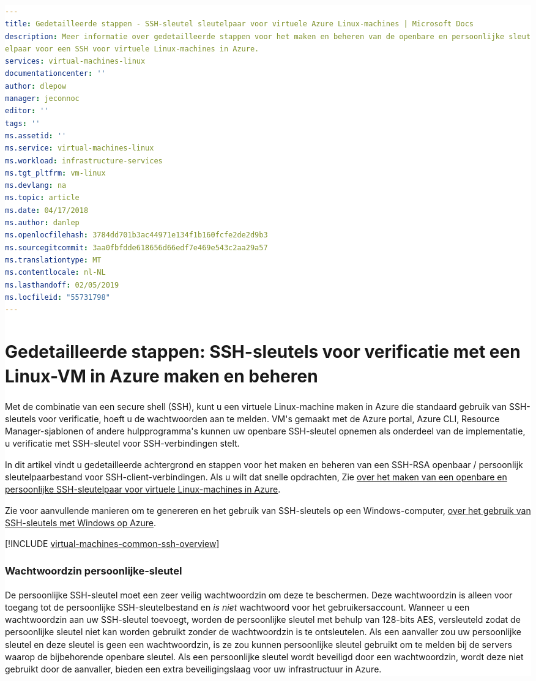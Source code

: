 ```yaml
---
title: Gedetailleerde stappen - SSH-sleutel sleutelpaar voor virtuele Azure Linux-machines | Microsoft Docs
description: Meer informatie over gedetailleerde stappen voor het maken en beheren van de openbare en persoonlijke sleutelpaar voor een SSH voor virtuele Linux-machines in Azure.
services: virtual-machines-linux
documentationcenter: ''
author: dlepow
manager: jeconnoc
editor: ''
tags: ''
ms.assetid: ''
ms.service: virtual-machines-linux
ms.workload: infrastructure-services
ms.tgt_pltfrm: vm-linux
ms.devlang: na
ms.topic: article
ms.date: 04/17/2018
ms.author: danlep
ms.openlocfilehash: 3784dd701b3ac44971e134f1b160fcfe2de2d9b3
ms.sourcegitcommit: 3aa0fbfdde618656d66edf7e469e543c2aa29a57
ms.translationtype: MT
ms.contentlocale: nl-NL
ms.lasthandoff: 02/05/2019
ms.locfileid: "55731798"
---
```

# <a name="detailed-steps-create-and-manage-ssh-keys-for-authentication-to-a-linux-vm-in-azure"></a>Gedetailleerde stappen: SSH-sleutels voor verificatie met een Linux-VM in Azure maken en beheren 
Met de combinatie van een secure shell (SSH), kunt u een virtuele Linux-machine maken in Azure die standaard gebruik van SSH-sleutels voor verificatie, hoeft u de wachtwoorden aan te melden. VM's gemaakt met de Azure portal, Azure CLI, Resource Manager-sjablonen of andere hulpprogramma's kunnen uw openbare SSH-sleutel opnemen als onderdeel van de implementatie, u verificatie met SSH-sleutel voor SSH-verbindingen stelt. 

In dit artikel vindt u gedetailleerde achtergrond en stappen voor het maken en beheren van een SSH-RSA openbaar / persoonlijk sleutelpaarbestand voor SSH-client-verbindingen. Als u wilt dat snelle opdrachten, Zie [over het maken van een openbare en persoonlijke SSH-sleutelpaar voor virtuele Linux-machines in Azure](mac-create-ssh-keys.md).

Zie voor aanvullende manieren om te genereren en het gebruik van SSH-sleutels op een Windows-computer, [over het gebruik van SSH-sleutels met Windows op Azure](ssh-from-windows.md).

[!INCLUDE [virtual-machines-common-ssh-overview](../../../includes/virtual-machines-common-ssh-overview.md)]

### <a name="private-key-passphrase"></a>Wachtwoordzin persoonlijke-sleutel
De persoonlijke SSH-sleutel moet een zeer veilig wachtwoordzin om deze te beschermen. Deze wachtwoordzin is alleen voor toegang tot de persoonlijke SSH-sleutelbestand en *is niet* wachtwoord voor het gebruikersaccount. Wanneer u een wachtwoordzin aan uw SSH-sleutel toevoegt, worden de persoonlijke sleutel met behulp van 128-bits AES, versleuteld zodat de persoonlijke sleutel niet kan worden gebruikt zonder de wachtwoordzin is te ontsleutelen. Als een aanvaller zou uw persoonlijke sleutel en deze sleutel is geen een wachtwoordzin, is ze zou kunnen persoonlijke sleutel gebruikt om te melden bij de servers waarop de bijbehorende openbare sleutel. Als een persoonlijke sleutel wordt beveiligd door een wachtwoordzin, wordt deze niet gebruikt door de aanvaller, bieden een extra beveiligingslaag voor uw infrastructuur in Azure.
